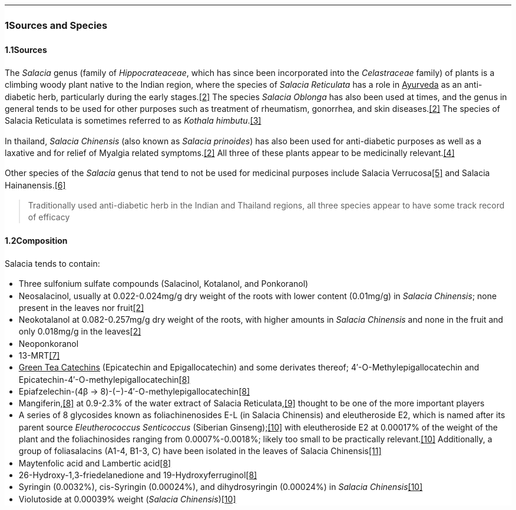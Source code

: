 





---


### 1Sources and Species

#### 1.1Sources


The *Salacia* genus (family of *Hippocrateaceae*, which has since been incorporated into the *Celastraceae* family) of plants is a climbing woody plant native to the Indian region, where the species of *Salacia Reticulata* has a role in [Ayurveda](/supplements/ayurveda/) as an anti-diabetic herb, particularly during the early stages.[[2]](#ref2) The species *Salacia Oblonga* has also been used at times, and the genus in general tends to be used for other purposes such as treatment of rheumatism, gonorrhea, and skin diseases.[[2]](#ref2) The species of Salacia Reticulata is sometimes referred to as *Kothala himbutu*.[[3]](#ref3)


In thailand, *Salacia Chinensis* (also known as *Salacia prinoides*) has also been used for anti-diabetic purposes as well as a laxative and for relief of Myalgia related symptoms.[[2]](#ref2) All three of these plants appear to be medicinally relevant.[[4]](#ref4)


Other species of the *Salacia* genus that tend to not be used for medicinal purposes include Salacia Verrucosa[[5]](#ref5) and Salacia Hainanensis.[[6]](#ref6)



> Traditionally used anti-diabetic herb in the Indian and Thailand regions, all three species appear to have some track record of efficacy


#### 1.2Composition


Salacia tends to contain:


* Three sulfonium sulfate compounds (Salacinol, Kotalanol, and Ponkoranol)
* Neosalacinol, usually at 0.022-0.024mg/g dry weight of the roots with lower content (0.01mg/g) in *Salacia Chinensis*; none present in the leaves nor fruit[[2]](#ref2)
* Neokotalanol at 0.082-0.257mg/g dry weight of the roots, with higher amounts in *Salacia Chinensis* and none in the fruit and only 0.018mg/g in the leaves[[2]](#ref2)
* Neoponkoranol
* 13-MRT[[7]](#ref7)
* [Green Tea Catechins](/supplements/green-tea-catechins/) (Epicatechin and Epigallocatechin) and some derivates thereof; 4′-O-Methylepigallocatechin and Epicatechin-4′-O-methylepigallocatechin[[8]](#ref8)
* Epiafzelechin-(4β → 8)-(−)-4′-O-methylepigallocatechin[[8]](#ref8)
* Mangiferin,[[8]](#ref8) at 0.9-2.3% of the water extract of Salacia Reticulata,[[9]](#ref9) thought to be one of the more important players
* A series of 8 glycosides known as foliachinenosides E-L (in Salacia Chinensis) and eleutheroside E2, which is named after its parent source *Eleutherococcus Senticoccus* (Siberian Ginseng);[[10]](#ref10) with eleutheroside E2 at 0.00017% of the weight of the plant and the foliachinosides ranging from 0.0007%-0.0018%; likely too small to be practically relevant.[[10]](#ref10) Additionally, a group of foliasalacins (A1-4, B1-3, C) have been isolated in the leaves of Salacia Chinensis[[11]](#ref11)
* Maytenfolic acid and Lambertic acid[[8]](#ref8)
* 26-Hydroxy-1,3-friedelanedione and 19-Hydroxyferruginol[[8]](#ref8)
* Syringin (0.0032%), cis-Syringin (0.00024%), and dihydrosyringin (0.00024%) in *Salacia Chinensis*[[10]](#ref10)
* Violutoside at 0.00039% weight (*Salacia Chinensis*)[[10]](#ref10)
